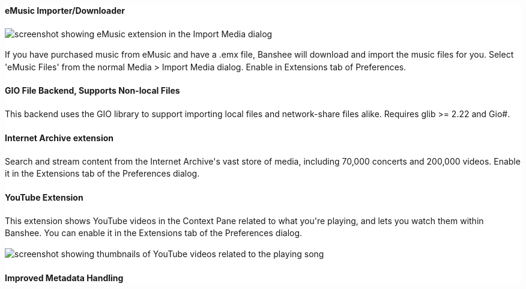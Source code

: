 
  




#### eMusic Importer/Downloader




![screenshot showing eMusic extension in the Import Media dialog](http://download.banshee-project.org/shots/1.5.3/banshee-1.5.3-emusic.png)




If you have purchased music from eMusic and have a .emx file, Banshee
will download and import the music files for you.  Select
'eMusic Files' from the normal Media > Import Media dialog. Enable
in Extensions tab of Preferences.


  




#### GIO File Backend, Supports Non-local Files




This backend uses the GIO library to support importing local files
and network-share files alike.  Requires glib >= 2.22 and Gio#.





#### Internet Archive extension




Search and stream content from the Internet Archive's vast store of
media, including 70,000 concerts and 200,000 videos.  Enable it in
the Extensions tab of the Preferences dialog.





####  YouTube Extension




This extension shows YouTube videos in the Context Pane related to
what you're playing, and lets you watch them within Banshee.  You
can enable it in the Extensions tab of the Preferences dialog.




![screenshot showing thumbnails of YouTube videos related to the playing song](http://download.banshee-project.org/shots/1.5.5/banshee-youtube.png)





#### Improved Metadata Handling
